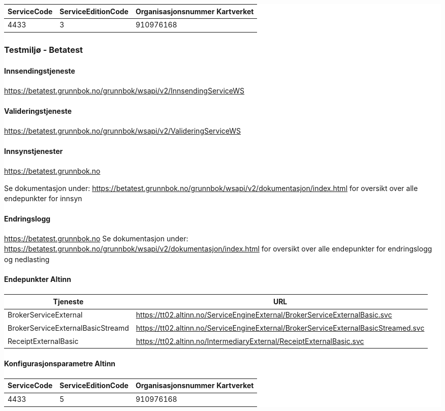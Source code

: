 | ServiceCode | ServiceEditionCode | Organisasjonsnummer Kartverket |
|-------------|--------------------|--------------------------------|
| 4433 | 3 | 910976168 |



### Testmiljø - Betatest

#### Innsendingstjeneste

https://betatest.grunnbok.no/grunnbok/wsapi/v2/InnsendingServiceWS

#### Valideringstjeneste

https://betatest.grunnbok.no/grunnbok/wsapi/v2/ValideringServiceWS

#### Innsynstjenester

https://betatest.grunnbok.no

Se dokumentasjon under:
https://betatest.grunnbok.no/grunnbok/wsapi/v2/dokumentasjon/index.html for oversikt over alle endepunkter for innsyn

#### Endringslogg

https://betatest.grunnbok.no
Se dokumentasjon under:
https://betatest.grunnbok.no/grunnbok/wsapi/v2/dokumentasjon/index.html for oversikt over alle endepunkter for endringslogg og nedlasting

#### Endepunkter Altinn

| Tjeneste | URL |
|-----------------------------------|-------------------------------------------------------------------------------------------------------|
| BrokerServiceExternal | https://tt02.altinn.no/ServiceEngineExternal/BrokerServiceExternalBasic.svc |
| BrokerServiceExternalBasicStreamd | https://tt02.altinn.no/ServiceEngineExternal/BrokerServiceExternalBasicStreamed.svc |
| ReceiptExternalBasic | https://tt02.altinn.no/IntermediaryExternal/ReceiptExternalBasic.svc |

#### Konfigurasjonsparametre Altinn

| ServiceCode | ServiceEditionCode | Organisasjonsnummer Kartverket |
|-------------|--------------------|--------------------------------|
| 4433 | 5 | 910976168 |